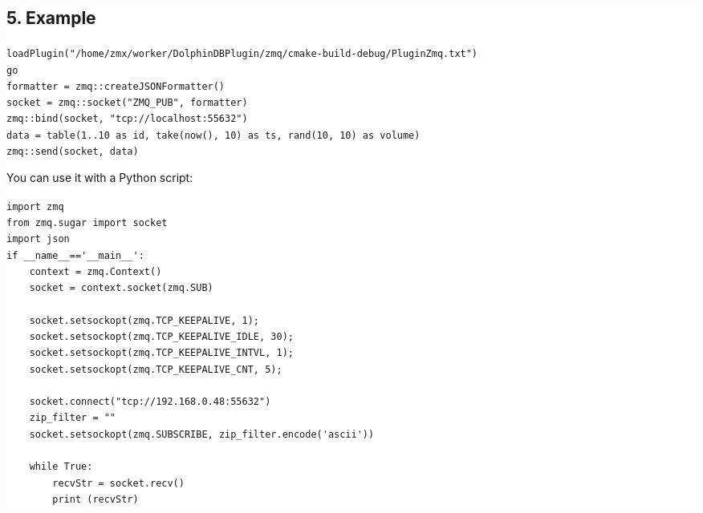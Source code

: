 ## 5. Example

```
loadPlugin("/home/zmx/worker/DolphinDBPlugin/zmq/cmake-build-debug/PluginZmq.txt")
go
formatter = zmq::createJSONFormatter()
socket = zmq::socket("ZMQ_PUB", formatter)
zmq::bind(socket, "tcp://localhost:55632")
data = table(1..10 as id, take(now(), 10) as ts, rand(10, 10) as volume)
zmq::send(socket, data)
```

You can use it with a Python script:

```
import zmq
from zmq.sugar import socket
import json
if __name__=='__main__':
    context = zmq.Context()
    socket = context.socket(zmq.SUB)
    
    socket.setsockopt(zmq.TCP_KEEPALIVE, 1);
    socket.setsockopt(zmq.TCP_KEEPALIVE_IDLE, 30);
    socket.setsockopt(zmq.TCP_KEEPALIVE_INTVL, 1);
    socket.setsockopt(zmq.TCP_KEEPALIVE_CNT, 5);
    
    socket.connect("tcp://192.168.0.48:55632")
    zip_filter = ""
    socket.setsockopt(zmq.SUBSCRIBE, zip_filter.encode('ascii'))

    while True:
        recvStr = socket.recv()
        print (recvStr)
```

 
